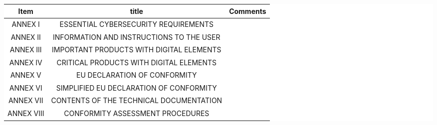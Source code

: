 |      Item             |             title           |                 Comments                |        
| :-------------------: | :-------------------------: | :-------------------------------------: | 
|    ANNEX I            |    ESSENTIAL CYBERSECURITY REQUIREMENTS      |                                         |
|    ANNEX II           |    INFORMATION AND INSTRUCTIONS TO THE USER      |                                         |
|    ANNEX III          |    IMPORTANT PRODUCTS WITH DIGITAL ELEMENTS      |                                         |
|    ANNEX IV           |    CRITICAL PRODUCTS WITH DIGITAL ELEMENTS      |                                         |
|    ANNEX V            |    EU DECLARATION OF CONFORMITY      |                                         |
|    ANNEX VI           |    SIMPLIFIED EU DECLARATION OF CONFORMITY      |                                         |
|    ANNEX VII          |    CONTENTS OF THE TECHNICAL DOCUMENTATION      |                                         |
|    ANNEX VIII         |    CONFORMITY ASSESSMENT PROCEDURES      |                                         |














